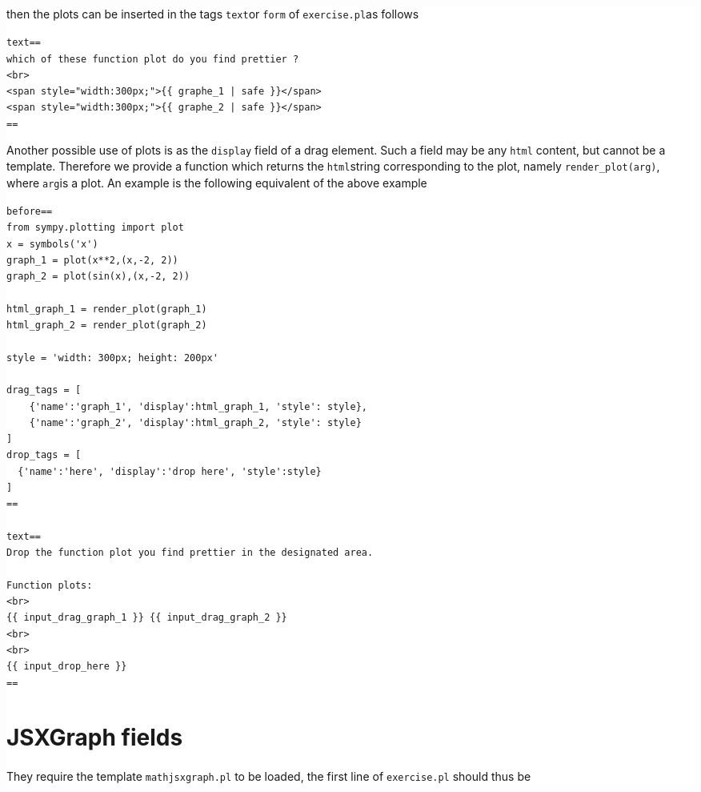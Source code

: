 then the plots can be inserted in the tags `text`or `form` of `exercise.pl`as follows
~~~~
text== 
which of these function plot do you find prettier ?
<br>
<span style="width:300px;">{{ graphe_1 | safe }}</span>
<span style="width:300px;">{{ graphe_2 | safe }}</span>
== 
~~~~

Another possible use of plots is as the `display` field of a drag element. Such a field may be any `html` content, but cannot be a template. Therefore we provide a function which returns the `html`string corresponding to the plot, namely `render_plot(arg)`, where `arg`is a plot. An example is the following equivalent of the above example

~~~~
before==
from sympy.plotting import plot
x = symbols('x')
graph_1 = plot(x**2,(x,-2, 2))
graph_2 = plot(sin(x),(x,-2, 2))

html_graph_1 = render_plot(graph_1)
html_graph_2 = render_plot(graph_2)

style = 'width: 300px; height: 200px'

drag_tags = [
    {'name':'graph_1', 'display':html_graph_1, 'style': style},
    {'name':'graph_2', 'display':html_graph_2, 'style': style}
]
drop_tags = [
  {'name':'here', 'display':'drop here', 'style':style}
]
==

text== 
Drop the function plot you find prettier in the designated area.

Function plots:
<br>
{{ input_drag_graph_1 }} {{ input_drag_graph_2 }}
<br>
<br>
{{ input_drop_here }}
==
~~~~

# JSXGraph fields

They require the template `mathjsxgraph.pl` to be loaded, the first line of `exercise.pl` should thus be 
